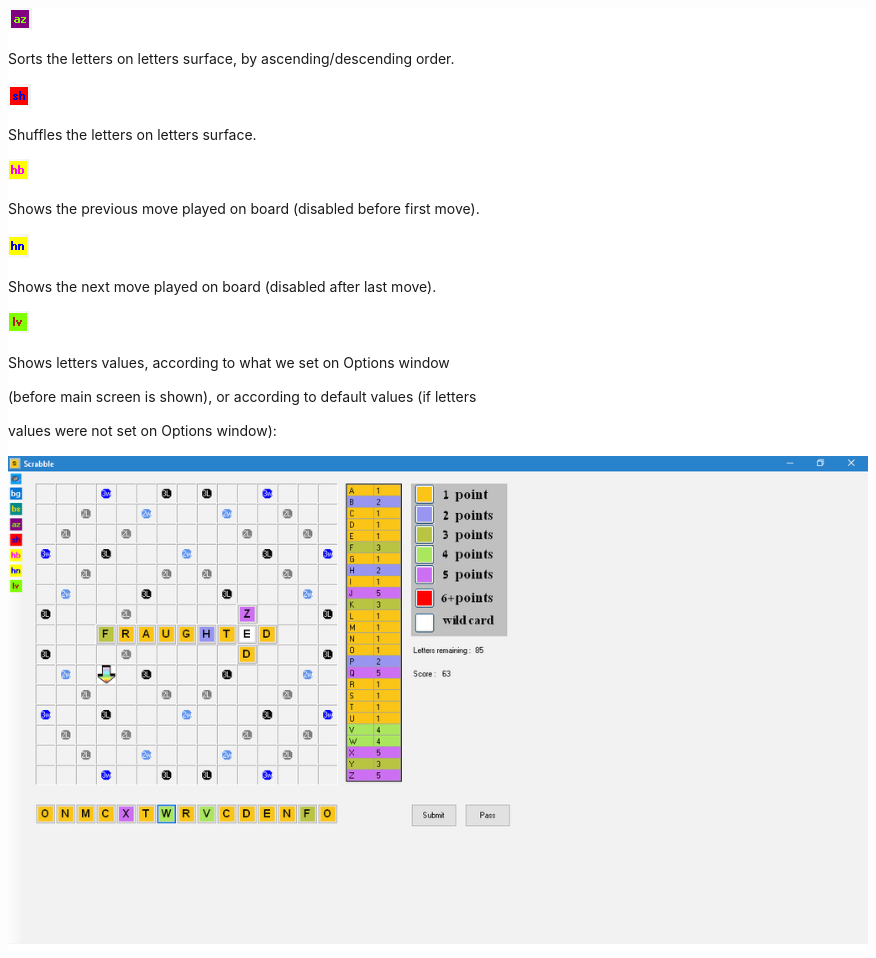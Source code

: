 ![](media/ffc8b766d1ab93f2fc8d3e10d8419546.png)

Sorts the letters on letters surface, by ascending/descending order.

![](media/0b603d46502c15b6affde8edc10c47e2.png)

Shuffles the letters on letters surface.

![](media/3da1e72836ce22fa3779899859419102.png)

Shows the previous move played on board (disabled before first move).

![](media/dd012055d6baeee0cdcd1d5832431eab.png)

Shows the next move played on board (disabled after last move).

![](media/b027577f9eefefe460ae659cabc51b31.png)

Shows letters values, according to what we set on Options window

(before main screen is shown), or according to default values (if letters

values were not set on Options window):

![](media/8b84c7a7506304a4064f3c028251d303.png)

